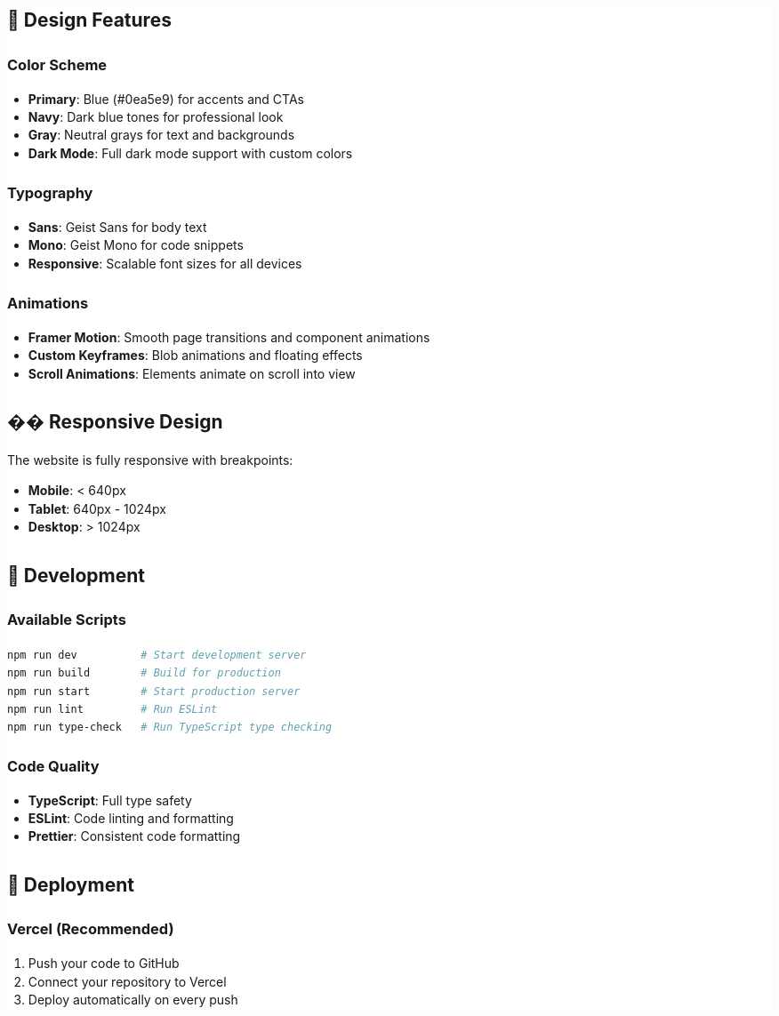 ## 🎨 Design Features

### Color Scheme
- **Primary**: Blue (#0ea5e9) for accents and CTAs
- **Navy**: Dark blue tones for professional look
- **Gray**: Neutral grays for text and backgrounds
- **Dark Mode**: Full dark mode support with custom colors

### Typography
- **Sans**: Geist Sans for body text
- **Mono**: Geist Mono for code snippets
- **Responsive**: Scalable font sizes for all devices

### Animations
- **Framer Motion**: Smooth page transitions and component animations
- **Custom Keyframes**: Blob animations and floating effects
- **Scroll Animations**: Elements animate on scroll into view

## �� Responsive Design

The website is fully responsive with breakpoints:
- **Mobile**: < 640px
- **Tablet**: 640px - 1024px
- **Desktop**: > 1024px

## 🔧 Development

### Available Scripts

```bash
npm run dev          # Start development server
npm run build        # Build for production
npm run start        # Start production server
npm run lint         # Run ESLint
npm run type-check   # Run TypeScript type checking
```

### Code Quality

- **TypeScript**: Full type safety
- **ESLint**: Code linting and formatting
- **Prettier**: Consistent code formatting

## 🚀 Deployment

### Vercel (Recommended)

1. Push your code to GitHub
2. Connect your repository to Vercel
3. Deploy automatically on every push
